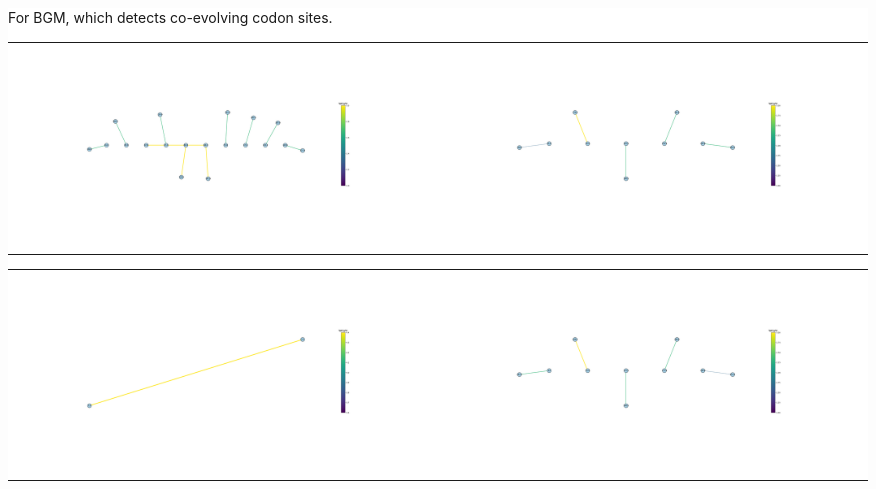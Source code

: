 For BGM, which detects co-evolving codon sites.
<table>
  <tr>
    <td><img src="https://raw.githubusercontent.com/aglucaci/Analysis-of-Orthologous-Collections/refs/heads/main/results/PrimateACE2/Visualizations/PrimateACE2.1.codon.fas.BGM.json.BGM.png" width="600" height="200"></td>
    <td><img src="https://raw.githubusercontent.com/aglucaci/Analysis-of-Orthologous-Collections/refs/heads/main/results/PrimateACE2/Visualizations/PrimateACE2.2.codon.fas.BGM.json.BGM.png" width="600" height="200"></td>
  </tr>
</table>

<table>
    <td><img src="https://raw.githubusercontent.com/aglucaci/Analysis-of-Orthologous-Collections/refs/heads/main/results/PrimateACE2/Visualizations/PrimateACE2.3.codon.fas.BGM.json.BGM.png" width="600" height="200"></td>
    <td><img src="https://raw.githubusercontent.com/aglucaci/Analysis-of-Orthologous-Collections/refs/heads/main/results/PrimateACE2/Visualizations/PrimateACE2.4.codon.fas.BGM.json.BGM.png" width="600" height="200"></td>
  </tr>
</table>
